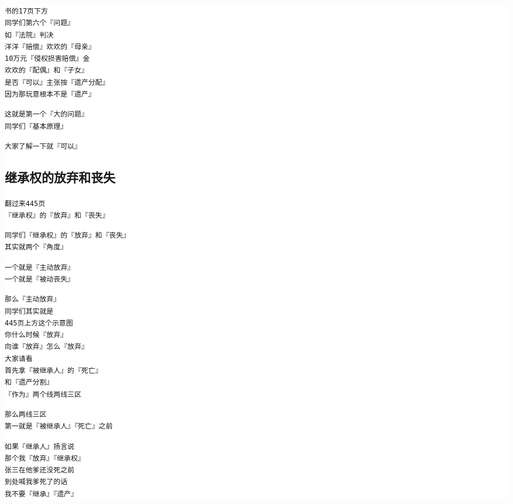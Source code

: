 ```text
书的17页下方
同学们第六个『问题』
如『法院』判决
洋洋『赔偿』欢欢的『母亲』
10万元『侵权损害赔偿』金
欢欢的『配偶』和『子女』
是否『可以』主张按『遗产分配』
因为那玩意根本不是『遗产』
```

```text
这就是第一个『大的问题』
同学们『基本原理』
```

```text
大家了解一下就『可以』
```

## 继承权的放弃和丧失

```text
翻过来445页
『继承权』的『放弃』和『丧失』
```

```text
同学们『继承权』的『放弃』和『丧失』
其实就两个『角度』
```

```text
一个就是『主动放弃』
一个就是『被动丧失』
```

```text
那么『主动放弃』
同学们其实就是
445页上方这个示意图
你什么时候『放弃』
向谁『放弃』怎么『放弃』
大家请看
首先拿『被继承人』的『死亡』
和『遗产分割』
『作为』两个线两线三区
```

```text
那么两线三区
第一就是『被继承人』『死亡』之前
```

```text
如果『继承人』扬言说
那个我『放弃』『继承权』
张三在他爹还没死之前
到处喊我爹死了的话
我不要『继承』『遗产』
```
